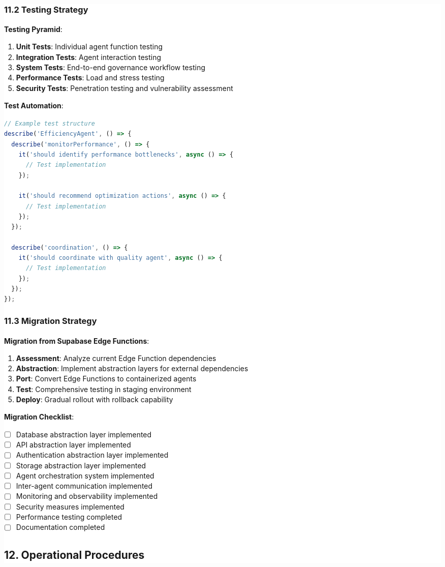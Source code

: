 ### 11.2 Testing Strategy

**Testing Pyramid**:
1. **Unit Tests**: Individual agent function testing
2. **Integration Tests**: Agent interaction testing
3. **System Tests**: End-to-end governance workflow testing
4. **Performance Tests**: Load and stress testing
5. **Security Tests**: Penetration testing and vulnerability assessment

**Test Automation**:
```typescript
// Example test structure
describe('EfficiencyAgent', () => {
  describe('monitorPerformance', () => {
    it('should identify performance bottlenecks', async () => {
      // Test implementation
    });
    
    it('should recommend optimization actions', async () => {
      // Test implementation
    });
  });
  
  describe('coordination', () => {
    it('should coordinate with quality agent', async () => {
      // Test implementation
    });
  });
});
```

### 11.3 Migration Strategy

**Migration from Supabase Edge Functions**:
1. **Assessment**: Analyze current Edge Function dependencies
2. **Abstraction**: Implement abstraction layers for external dependencies
3. **Port**: Convert Edge Functions to containerized agents
4. **Test**: Comprehensive testing in staging environment
5. **Deploy**: Gradual rollout with rollback capability

**Migration Checklist**:
- [ ] Database abstraction layer implemented
- [ ] API abstraction layer implemented  
- [ ] Authentication abstraction layer implemented
- [ ] Storage abstraction layer implemented
- [ ] Agent orchestration system implemented
- [ ] Inter-agent communication implemented
- [ ] Monitoring and observability implemented
- [ ] Security measures implemented
- [ ] Performance testing completed
- [ ] Documentation completed

## 12. Operational Procedures
